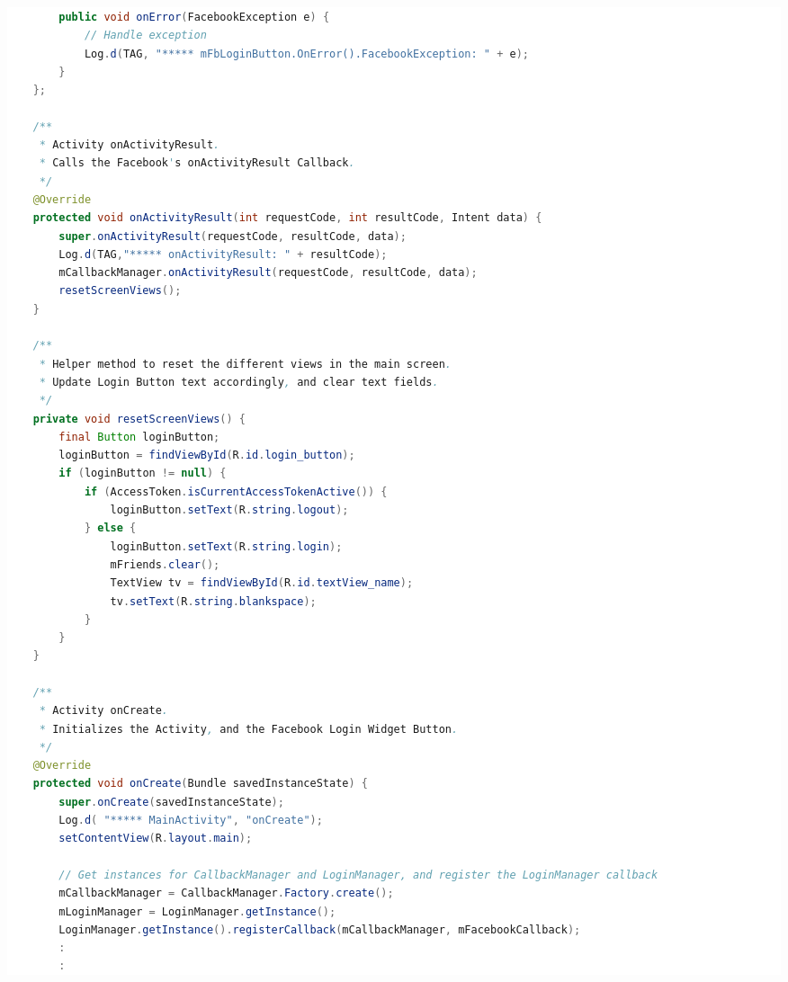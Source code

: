 ```java
        public void onError(FacebookException e) {
            // Handle exception
            Log.d(TAG, "***** mFbLoginButton.OnError().FacebookException: " + e);
        }
    };

    /**
     * Activity onActivityResult.
     * Calls the Facebook's onActivityResult Callback.
     */
    @Override
    protected void onActivityResult(int requestCode, int resultCode, Intent data) {
        super.onActivityResult(requestCode, resultCode, data);
        Log.d(TAG,"***** onActivityResult: " + resultCode);
        mCallbackManager.onActivityResult(requestCode, resultCode, data);
        resetScreenViews();
    }

    /**
     * Helper method to reset the different views in the main screen.
     * Update Login Button text accordingly, and clear text fields.
     */
    private void resetScreenViews() {
        final Button loginButton;
        loginButton = findViewById(R.id.login_button);
        if (loginButton != null) {
            if (AccessToken.isCurrentAccessTokenActive()) {
                loginButton.setText(R.string.logout);
            } else {
                loginButton.setText(R.string.login);
                mFriends.clear();
                TextView tv = findViewById(R.id.textView_name);
                tv.setText(R.string.blankspace);
            }
        }
    }

    /**
     * Activity onCreate.
     * Initializes the Activity, and the Facebook Login Widget Button.
     */
    @Override
    protected void onCreate(Bundle savedInstanceState) {
        super.onCreate(savedInstanceState);
        Log.d( "***** MainActivity", "onCreate");
        setContentView(R.layout.main);

        // Get instances for CallbackManager and LoginManager, and register the LoginManager callback
        mCallbackManager = CallbackManager.Factory.create();
        mLoginManager = LoginManager.getInstance();
        LoginManager.getInstance().registerCallback(mCallbackManager, mFacebookCallback);
        :
        :
```

